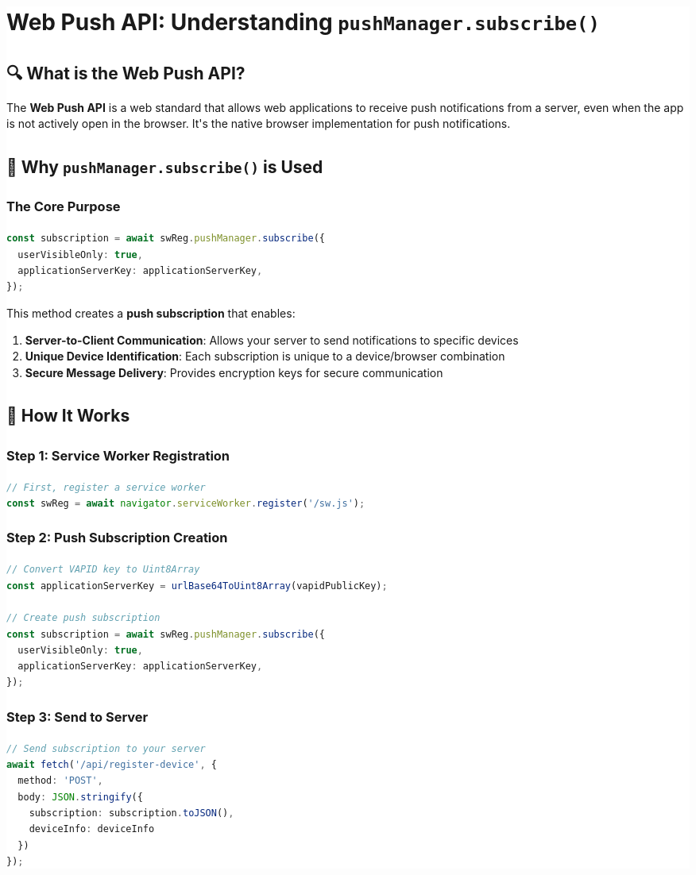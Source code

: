 # Web Push API: Understanding `pushManager.subscribe()`

## 🔍 **What is the Web Push API?**

The **Web Push API** is a web standard that allows web applications to receive push notifications from a server, even when the app is not actively open in the browser. It's the native browser implementation for push notifications.

## 🎯 **Why `pushManager.subscribe()` is Used**

### **The Core Purpose**
```typescript
const subscription = await swReg.pushManager.subscribe({
  userVisibleOnly: true,
  applicationServerKey: applicationServerKey,
});
```

This method creates a **push subscription** that enables:
1. **Server-to-Client Communication**: Allows your server to send notifications to specific devices
2. **Unique Device Identification**: Each subscription is unique to a device/browser combination
3. **Secure Message Delivery**: Provides encryption keys for secure communication

## 🔧 **How It Works**

### **Step 1: Service Worker Registration**
```typescript
// First, register a service worker
const swReg = await navigator.serviceWorker.register('/sw.js');
```

### **Step 2: Push Subscription Creation**
```typescript
// Convert VAPID key to Uint8Array
const applicationServerKey = urlBase64ToUint8Array(vapidPublicKey);

// Create push subscription
const subscription = await swReg.pushManager.subscribe({
  userVisibleOnly: true,
  applicationServerKey: applicationServerKey,
});
```

### **Step 3: Send to Server**
```typescript
// Send subscription to your server
await fetch('/api/register-device', {
  method: 'POST',
  body: JSON.stringify({
    subscription: subscription.toJSON(),
    deviceInfo: deviceInfo
  })
});
```
